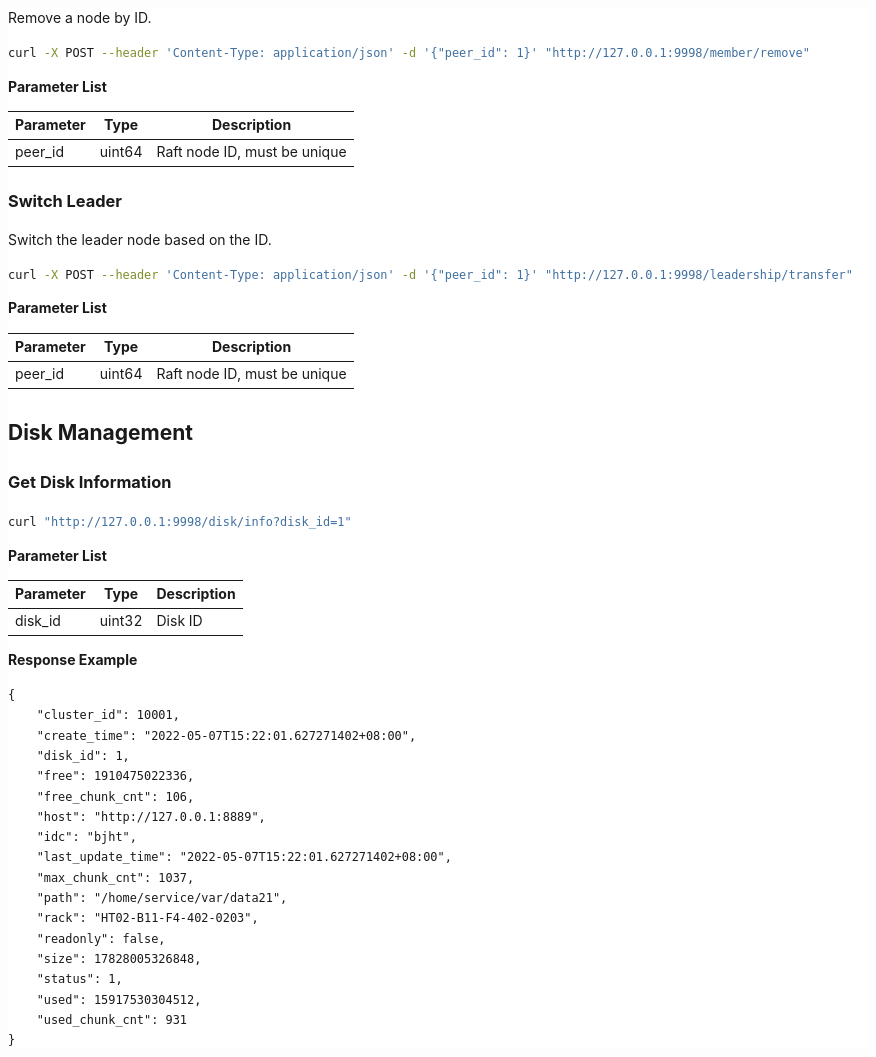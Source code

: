 Remove a node by ID.

```bash
curl -X POST --header 'Content-Type: application/json' -d '{"peer_id": 1}' "http://127.0.0.1:9998/member/remove"
```

**Parameter List**

| Parameter | Type   | Description                  |
|-----------|--------|------------------------------|
| peer_id   | uint64 | Raft node ID, must be unique |


### Switch Leader

Switch the leader node based on the ID.

```bash
curl -X POST --header 'Content-Type: application/json' -d '{"peer_id": 1}' "http://127.0.0.1:9998/leadership/transfer"
```

**Parameter List**

| Parameter | Type   | Description                  |
|-----------|--------|------------------------------|
| peer_id   | uint64 | Raft node ID, must be unique |

## Disk Management

### Get Disk Information

```bash
curl "http://127.0.0.1:9998/disk/info?disk_id=1"
```

**Parameter List**

| Parameter | Type   | Description |
|-----------|--------|-------------|
| disk_id   | uint32 | Disk ID     |

**Response Example**

```
{
    "cluster_id": 10001,
    "create_time": "2022-05-07T15:22:01.627271402+08:00",
    "disk_id": 1,
    "free": 1910475022336,
    "free_chunk_cnt": 106,
    "host": "http://127.0.0.1:8889",
    "idc": "bjht",
    "last_update_time": "2022-05-07T15:22:01.627271402+08:00",
    "max_chunk_cnt": 1037,
    "path": "/home/service/var/data21",
    "rack": "HT02-B11-F4-402-0203",
    "readonly": false,
    "size": 17828005326848,
    "status": 1,
    "used": 15917530304512,
    "used_chunk_cnt": 931
}
```
